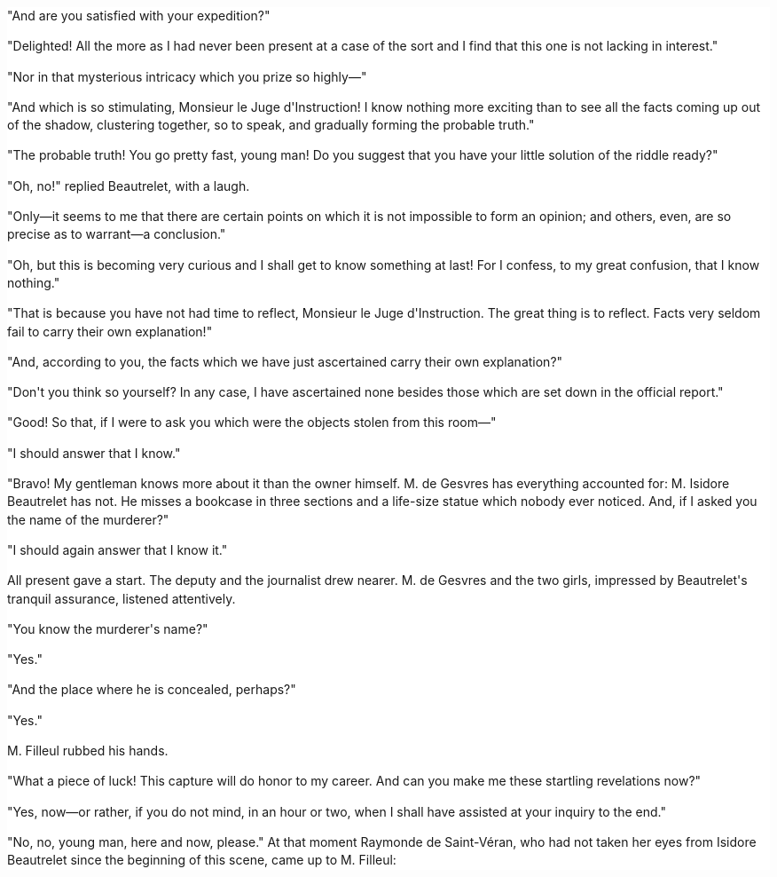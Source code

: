 "And are you satisfied with your expedition?"

"Delighted! All the more as I had never been present at a case of the sort and I find that this one is not lacking in interest."

"Nor in that mysterious intricacy which you prize so highly﻿—"

"And which is so stimulating, Monsieur le Juge d'Instruction! I know nothing more exciting than to see all the facts coming up out of the shadow, clustering together, so to speak, and gradually forming the probable truth."

"The probable truth! You go pretty fast, young man! Do you suggest that you have your little solution of the riddle ready?"

"Oh, no!" replied Beautrelet, with a laugh.

"Only﻿—it seems to me that there are certain points on which it is not impossible to form an opinion; and others, even, are so precise as to warrant﻿—a conclusion."

"Oh, but this is becoming very curious and I shall get to know something at last! For I confess, to my great confusion, that I know nothing."

"That is because you have not had time to reflect, Monsieur le Juge d'Instruction. The great thing is to reflect. Facts very seldom fail to carry their own explanation!"

"And, according to you, the facts which we have just ascertained carry their own explanation?"

"Don't you think so yourself? In any case, I have ascertained none besides those which are set down in the official report."

"Good! So that, if I were to ask you which were the objects stolen from this room﻿—"

"I should answer that I know."

"Bravo! My gentleman knows more about it than the owner himself. M. de Gesvres has everything accounted for: M. Isidore Beautrelet has not. He misses a bookcase in three sections and a life-size statue which nobody ever noticed. And, if I asked you the name of the murderer?"

"I should again answer that I know it."

All present gave a start. The deputy and the journalist drew nearer. M. de Gesvres and the two girls, impressed by Beautrelet's tranquil assurance, listened attentively.

"You know the murderer's name?"

"Yes."

"And the place where he is concealed, perhaps?"

"Yes."

M. Filleul rubbed his hands.

"What a piece of luck! This capture will do honor to my career. And can you make me these startling revelations now?"

"Yes, now﻿—or rather, if you do not mind, in an hour or two, when I shall have assisted at your inquiry to the end."

"No, no, young man, here and now, please." At that moment Raymonde de Saint-Véran, who had not taken her eyes from Isidore Beautrelet since the beginning of this scene, came up to M. Filleul:
